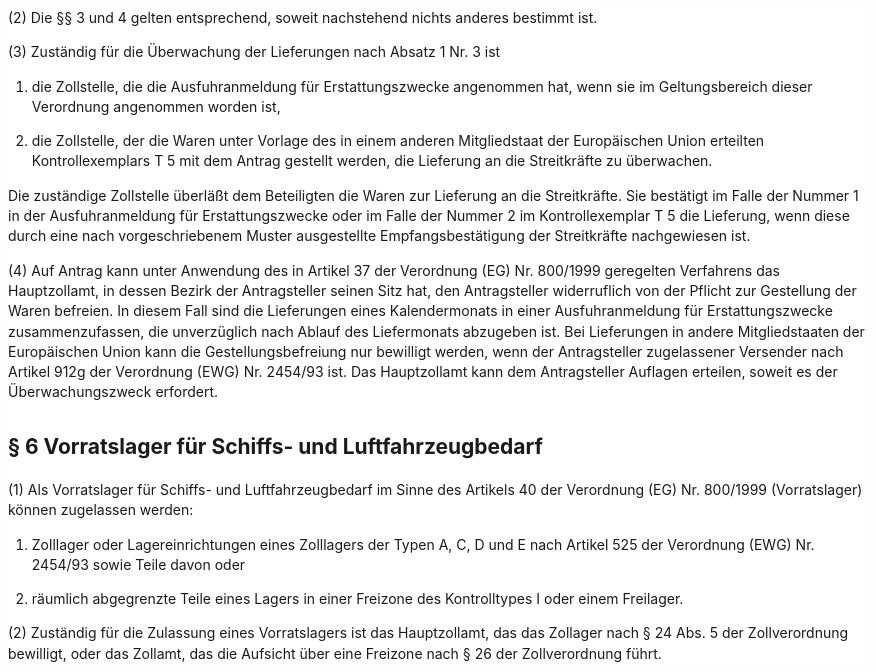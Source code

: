 


(2) Die §§ 3 und 4 gelten entsprechend, soweit nachstehend nichts
anderes bestimmt ist.

(3) Zuständig für die Überwachung der Lieferungen nach Absatz 1 Nr. 3
ist

1.  die Zollstelle, die die Ausfuhranmeldung für Erstattungszwecke
    angenommen hat, wenn sie im Geltungsbereich dieser Verordnung
    angenommen worden ist,


2.  die Zollstelle, der die Waren unter Vorlage des in einem anderen
    Mitgliedstaat der Europäischen Union erteilten Kontrollexemplars T 5
    mit dem Antrag gestellt werden, die Lieferung an die Streitkräfte zu
    überwachen.



Die zuständige Zollstelle überläßt dem Beteiligten die Waren zur
Lieferung an die Streitkräfte. Sie bestätigt im Falle der Nummer 1 in
der Ausfuhranmeldung für Erstattungszwecke oder im Falle der Nummer 2
im Kontrollexemplar T 5 die Lieferung, wenn diese durch eine nach
vorgeschriebenem Muster ausgestellte Empfangsbestätigung der
Streitkräfte nachgewiesen ist.

(4) Auf Antrag kann unter Anwendung des in Artikel 37 der Verordnung
(EG) Nr. 800/1999 geregelten Verfahrens das Hauptzollamt, in dessen
Bezirk der Antragsteller seinen Sitz hat, den Antragsteller
widerruflich von der Pflicht zur Gestellung der Waren befreien. In
diesem Fall sind die Lieferungen eines Kalendermonats in einer
Ausfuhranmeldung für Erstattungszwecke zusammenzufassen, die
unverzüglich nach Ablauf des Liefermonats abzugeben ist. Bei
Lieferungen in andere Mitgliedstaaten der Europäischen Union kann die
Gestellungsbefreiung nur bewilligt werden, wenn der Antragsteller
zugelassener Versender nach Artikel 912g der Verordnung (EWG) Nr.
2454/93 ist. Das Hauptzollamt kann dem Antragsteller Auflagen
erteilen, soweit es der Überwachungszweck erfordert.

## § 6 Vorratslager für Schiffs- und Luftfahrzeugbedarf

(1) Als Vorratslager für Schiffs- und Luftfahrzeugbedarf im Sinne des
Artikels 40 der Verordnung (EG) Nr. 800/1999 (Vorratslager) können
zugelassen werden:

1.  Zolllager oder Lagereinrichtungen eines Zolllagers der Typen A, C, D
    und E nach Artikel 525 der Verordnung (EWG) Nr. 2454/93 sowie Teile
    davon oder


2.  räumlich abgegrenzte Teile eines Lagers in einer Freizone des
    Kontrolltypes I oder einem Freilager.




(2) Zuständig für die Zulassung eines Vorratslagers ist das
Hauptzollamt, das das Zollager nach § 24 Abs. 5 der Zollverordnung
bewilligt, oder das Zollamt, das die Aufsicht über eine Freizone nach
§ 26 der Zollverordnung führt.
